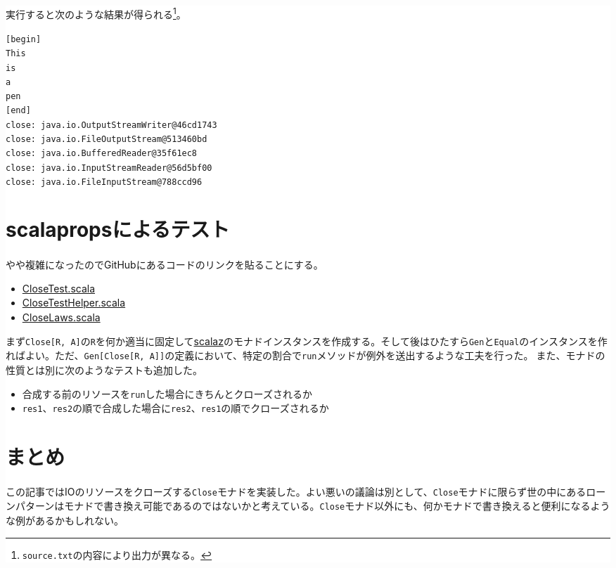 実行すると次のような結果が得られる[^source]。

```
[begin]
This
is
a
pen
[end]
close: java.io.OutputStreamWriter@46cd1743
close: java.io.FileOutputStream@513460bd
close: java.io.BufferedReader@35f61ec8
close: java.io.InputStreamReader@56d5bf00
close: java.io.FileInputStream@788ccd96
```

[^source]: `source.txt`の内容により出力が異なる。

# scalapropsによるテスト

やや複雑になったのでGitHubにあるコードのリンクを貼ることにする。

- [CloseTest.scala](https://github.com/y-yu/close/blob/master/src/test/scala/close/CloseTest.scala)
- [CloseTestHelper.scala](https://github.com/y-yu/close/blob/master/src/test/scala/close/CloseTestHelper.scala)
- [CloseLaws.scala](https://github.com/y-yu/close/blob/master/src/test/scala/close/CloseLaws.scala)

まず`Close[R, A]`の`R`を何か適当に固定して[scalaz](https://github.com/scalaz/scalaz)のモナドインスタンスを作成する。そして後はひたすら`Gen`と`Equal`のインスタンスを作ればよい。ただ、`Gen[Close[R, A]]`の定義において、特定の割合で`run`メソッドが例外を送出するような工夫を行った。
また、モナドの性質とは別に次のようなテストも追加した。

- 合成する前のリソースを`run`した場合にきちんとクローズされるか
- `res1`、`res2`の順で合成した場合に`res2`、`res1`の順でクローズされるか

# まとめ

この記事ではIOのリソースをクローズする`Close`モナドを実装した。よい悪いの議論は別として、`Close`モナドに限らず世の中にあるローンパターンはモナドで書き換え可能であるのではないかと考えている。`Close`モナド以外にも、何かモナドで書き換えると便利になるような例があるかもしれない。


[^close_monad]: `Close`モナドは一般的な名前ではなく、筆者が勝手につけた名前である。